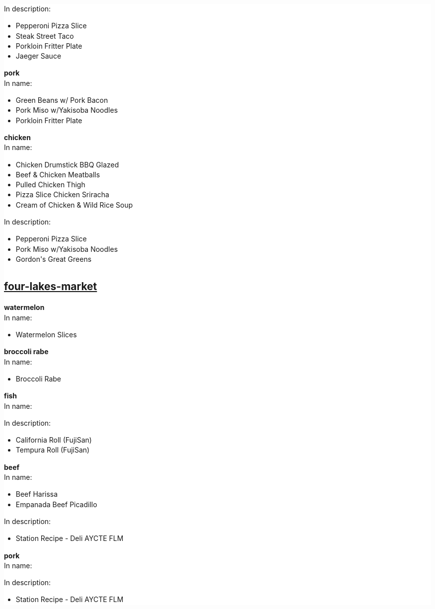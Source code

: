 In description:   
 - Pepperoni Pizza Slice  
 - Steak Street Taco  
 - Porkloin Fritter Plate  
 - Jaeger Sauce  
  
**pork**  
In name:   
 - Green Beans w/ Pork Bacon  
 - Pork Miso w/Yakisoba Noodles  
 - Porkloin Fritter Plate  
  
**chicken**  
In name:   
 - Chicken Drumstick BBQ Glazed  
 - Beef & Chicken Meatballs  
 - Pulled Chicken Thigh  
 - Pizza Slice Chicken Sriracha  
 - Cream of Chicken & Wild Rice Soup  
  
In description:   
 - Pepperoni Pizza Slice  
 - Pork Miso w/Yakisoba Noodles  
 - Gordon's Great Greens  
  
## [four-lakes-market](https://wisc-housingdining.nutrislice.com/menu/four-lakes-market/dinner/2025-08-26)  
**watermelon**  
In name:   
 - Watermelon Slices  
  
**broccoli rabe**  
In name:   
 - Broccoli Rabe  
  
**fish**  
In name:   
  
In description:   
 - California Roll  (FujiSan)  
 - Tempura Roll (FujiSan)  
  
**beef**  
In name:   
 - Beef Harissa  
 - Empanada Beef Picadillo  
  
In description:   
 - Station Recipe - Deli  AYCTE FLM  
  
**pork**  
In name:   
  
In description:   
 - Station Recipe - Deli  AYCTE FLM  
  